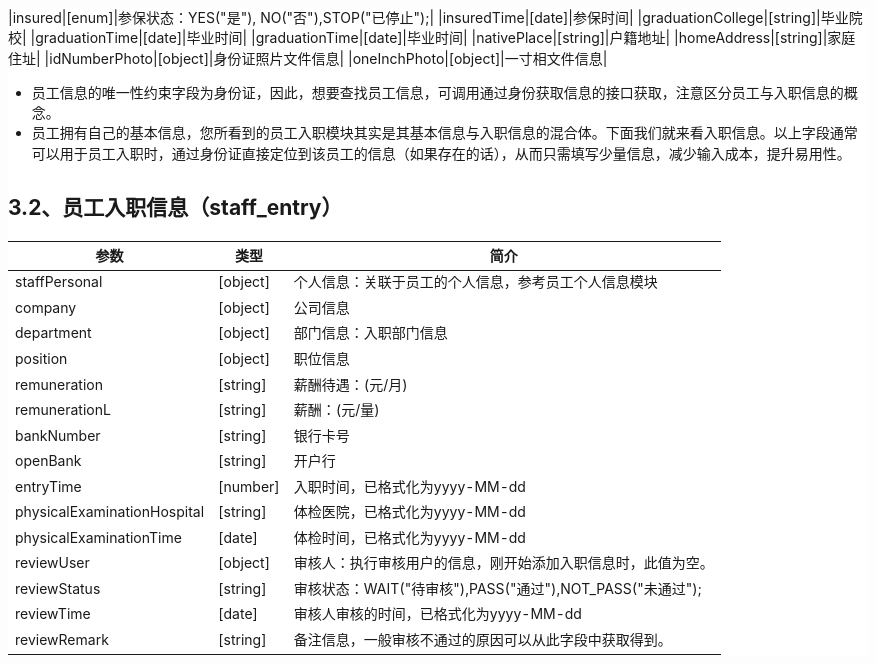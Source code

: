 |insured|[enum]|参保状态：YES("是"), NO("否"),STOP("已停止");|
|insuredTime|[date]|参保时间|
|graduationCollege|[string]|毕业院校|
|graduationTime|[date]|毕业时间|
|graduationTime|[date]|毕业时间|
|nativePlace|[string]|户籍地址|
|homeAddress|[string]|家庭住址|
|idNumberPhoto|[object]|身份证照片文件信息|
|oneInchPhoto|[object]|一寸相文件信息|

* 员工信息的唯一性约束字段为身份证，因此，想要查找员工信息，可调用通过身份获取信息的接口获取，注意区分员工与入职信息的概念。
* 员工拥有自己的基本信息，您所看到的员工入职模块其实是其基本信息与入职信息的混合体。下面我们就来看入职信息。以上字段通常可以用于员工入职时，通过身份证直接定位到该员工的信息（如果存在的话），从而只需填写少量信息，减少输入成本，提升易用性。

## 3.2、员工入职信息（staff_entry）
|参数|类型|简介|
|-|-|-|
|staffPersonal|[object]|个人信息：关联于员工的个人信息，参考员工个人信息模块|
|company|[object]|公司信息|入职煤矿平台或者公司信息，其实也是一个部门（顶级）|
|department|[object]|部门信息：入职部门信息|
|position|[object]|职位信息|
|remuneration|[string]|薪酬待遇：(元/月)|
|remunerationL|[string]|薪酬：(元/量)|
|bankNumber|[string]|银行卡号|
|openBank|[string]|开户行|
|entryTime|[number]|入职时间，已格式化为yyyy-MM-dd|
|physicalExaminationHospital|[string]|体检医院，已格式化为yyyy-MM-dd|
|physicalExaminationTime|[date]|体检时间，已格式化为yyyy-MM-dd|
|reviewUser|[object]|审核人：执行审核用户的信息，刚开始添加入职信息时，此值为空。|
|reviewStatus|[string]|审核状态：WAIT("待审核"),PASS("通过"),NOT_PASS("未通过");|
|reviewTime|[date]|审核人审核的时间，已格式化为yyyy-MM-dd|
|reviewRemark|[string]|备注信息，一般审核不通过的原因可以从此字段中获取得到。|
